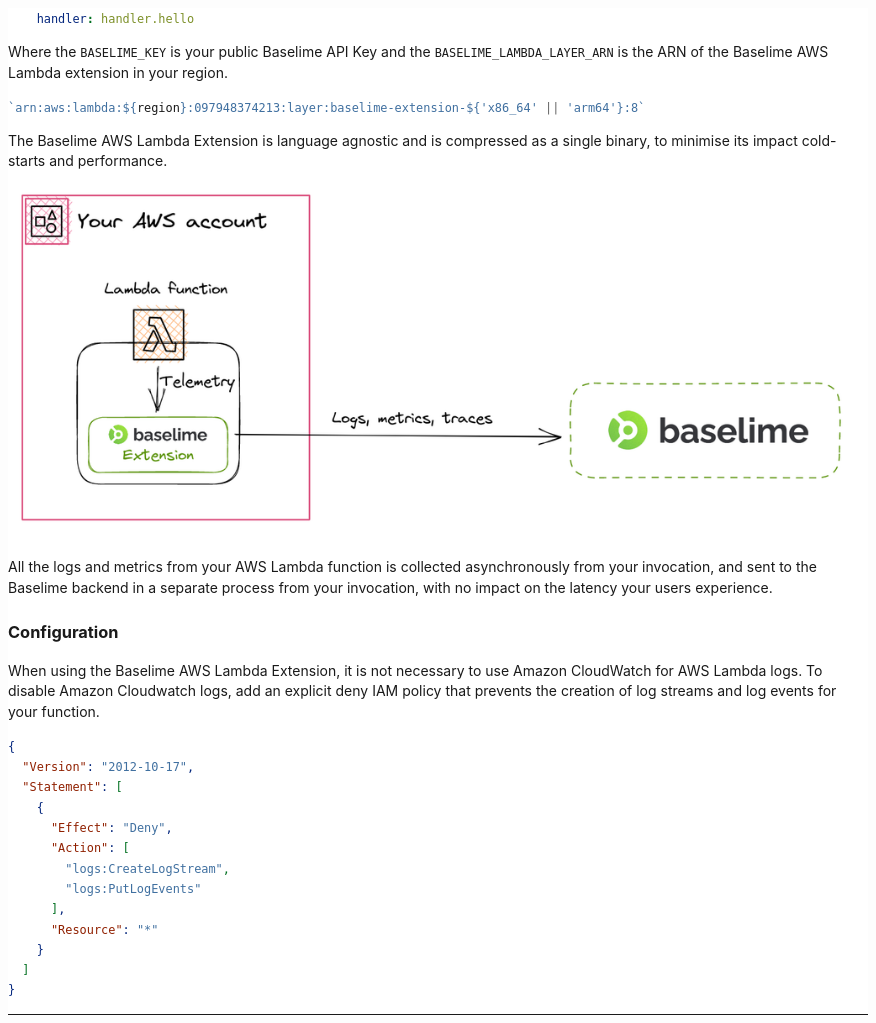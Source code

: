 ```yaml #
    handler: handler.hello
```

Where the `BASELIME_KEY` is your public Baselime API Key and the `BASELIME_LAMBDA_LAYER_ARN` is the ARN of the Baselime AWS Lambda extension in your region.

```javascript
`arn:aws:lambda:${region}:097948374213:layer:baselime-extension-${'x86_64' || 'arm64'}:8`
```

The Baselime AWS Lambda Extension is language agnostic and is compressed as a single binary, to minimise its impact cold-starts and performance.

![Using the Baselime Lambda Extension](../../assets/images/illustrations/sending-data/lambda-extension.png)

All the logs and metrics from your AWS Lambda function is collected asynchronously from your invocation, and sent to the Baselime backend in a separate process from your invocation, with no impact on the latency your users experience.

### Configuration

When using the Baselime AWS Lambda Extension, it is not necessary to use Amazon CloudWatch for AWS Lambda logs. To disable Amazon Cloudwatch logs, add an explicit deny IAM policy that prevents the creation of log streams and log events for your function.

```json
{
  "Version": "2012-10-17",
  "Statement": [
    {
      "Effect": "Deny",
      "Action": [
        "logs:CreateLogStream",
        "logs:PutLogEvents"
      ],
      "Resource": "*"
    }
  ]
}
```

---